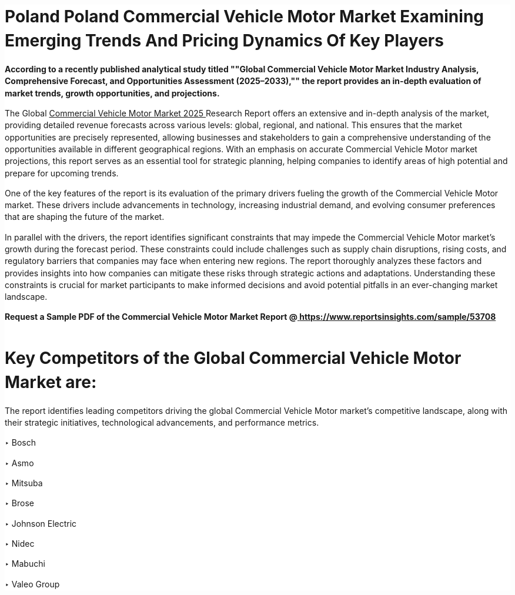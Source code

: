 # Poland Poland Commercial Vehicle Motor Market Examining Emerging Trends And Pricing Dynamics Of Key Players

<strong>According to a recently published analytical study titled ""Global Commercial Vehicle Motor Market Industry Analysis, Comprehensive Forecast, and Opportunities Assessment (2025–2033),"" the report provides an in-depth evaluation of market trends, growth opportunities, and projections.</strong>

 The Global <a href=https://www.reportsinsights.com/sample/53708>Commercial Vehicle Motor Market 2025 </a> Research Report offers an extensive and in-depth analysis of the market, providing detailed revenue forecasts across various levels: global, regional, and national. This ensures that the market opportunities are precisely represented, allowing businesses and stakeholders to gain a comprehensive understanding of the opportunities available in different geographical regions. With an emphasis on accurate Commercial Vehicle Motor market projections, this report serves as an essential tool for strategic planning, helping companies to identify areas of high potential and prepare for upcoming trends.

One of the key features of the report is its evaluation of the primary drivers fueling the growth of the Commercial Vehicle Motor market. These drivers include advancements in technology, increasing industrial demand, and evolving consumer preferences that are shaping the future of the market. 

In parallel with the drivers, the report identifies significant constraints that may impede the Commercial Vehicle Motor market’s growth during the forecast period. These constraints could include challenges such as supply chain disruptions, rising costs, and regulatory barriers that companies may face when entering new regions. The report thoroughly analyzes these factors and provides insights into how companies can mitigate these risks through strategic actions and adaptations. Understanding these constraints is crucial for market participants to make informed decisions and avoid potential pitfalls in an ever-changing market landscape.

<strong>Request a Sample PDF of the Commercial Vehicle Motor Market Report </strong><strong>@<a href=https://www.reportsinsights.com/sample/53708> https://www.reportsinsights.com/sample/53708</a></strong></font>

# <strong>Key Competitors of the Global Commercial Vehicle Motor Market are:</strong>

The report identifies leading competitors driving the global Commercial Vehicle Motor market’s competitive landscape, along with their strategic initiatives, technological advancements, and performance metrics.

‣ Bosch

‣ Asmo

‣ Mitsuba

‣ Brose

‣ Johnson Electric

‣ Nidec

‣ Mabuchi

‣ Valeo Group
